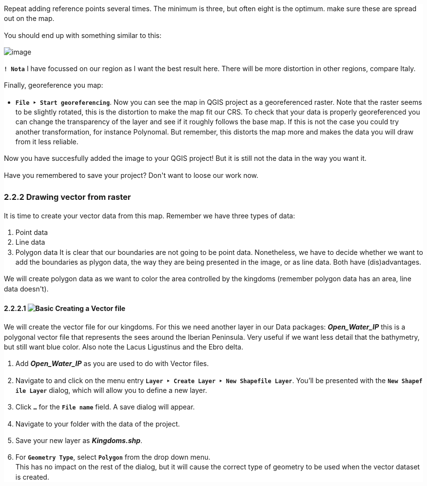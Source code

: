 Repeat adding reference points several times. The minimum is three, but often eight is the optimum. make sure these are spread out on the map.  

You should end up with something similar to this:

![image](https://github.com/Toletum-Network/QGIS_Classical_Studies/assets/66669249/33d15113-cbfa-4ac2-8059-dfa1761e99a3)

**``! Nota``**
I have focussed on our region as I want the best result here. There will be more distortion in other regions, compare Italy.
 
Finally, georeference you map:
* **``File ‣ Start georeferencing``**.
Now you can see the map in QGIS project as a georeferenced raster. Note that the raster seems to be slightly rotated, this is the distortion to make the map fit our CRS.
To check that your data is properly georeferenced you can change the transparency of the layer and see if it roughly follows the base map. If this is not the case you could try another transformation, for instance Polynomal. But remember, this distorts the map more and makes the data you will draw from it less reliable. 

Now you have succesfully added the image to your QGIS project! But it is still not the data in the way you want it.

Have you remembered to save your project? Don't want to loose our work now.

### 2.2.2 Drawing vector from raster
It is time to create your vector data from this map. Remember we have three types of data:
1. Point data
2. Line data
3. Polygon data
It is clear that our boundaries are not going to be point data. Nonetheless, we have to decide whether we want to add the boundaries as plygon data, the way they are being presented in the image, or as line data. Both have (dis)advantages.

We will create polygon data as we want to color the area controlled by the kingdoms (remember polygon data has an area, line data doesn't). 

#### 2.2.2.1  ![Basic](https://github.com/Toletum-Network/AutumnSchool_2020/blob/master/Icons/basic.png) Creating a Vector file
We will create the vector file for our kingdoms. For this we need another layer in our Data packages: _**Open_Water_IP**_ this is a polygonal vector file that represents the sees around the Iberian Peninsula. Very useful if we want less detail that the bathymetry, but still want blue color. Also note the Lacus Ligustinus and the Ebro delta.

1. Add _**Open_Water_IP**_ as you are used to do with Vector files.
2. Navigate to and click on the menu entry **``Layer ‣ Create Layer ‣ New Shapefile Layer``**. You’ll be presented with the **``New Shapefile Layer``** dialog, which will allow you to define a new layer.

3. Click **``…``** for the **``File name``** field. A save dialog will appear.
4. Navigate to your folder with the data of the project.
5. Save your new layer as _**Kingdoms.shp**_.
6. For **``Geometry Type``**, select **``Polygon``** from the drop down menu. <br>
This has no impact on the rest of the dialog, but it will cause the correct type of geometry to be used when the vector dataset is created.
